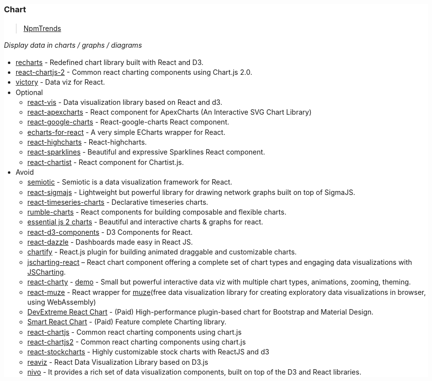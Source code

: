 ### Chart

> [NpmTrends](https://www.npmtrends.com/recharts-vs-react-chartjs-2-vs-victory-vs-react-chartist-vs-react-highcharts-vs-react-sparklines-vs-react-vis-vs-react-google-charts-vs-react-apexcharts-vs-echarts-for-react)

_Display data in charts / graphs / diagrams_

- [recharts](https://github.com/recharts/recharts) - Redefined chart library built with React and D3.
- [react-chartjs-2](https://github.com/jerairrest/react-chartjs-2) - Common react charting components using Chart.js 2.0.
- [victory](https://github.com/FormidableLabs/victory) - Data viz for React.
- Optional
  - [react-vis](https://github.com/uber/react-vis) - Data visualization library based on React and d3.
  - [react-apexcharts](https://github.com/apexcharts/react-apexcharts) - React component for ApexCharts (An Interactive SVG Chart Library)
  - [react-google-charts](https://github.com/RakanNimer/react-google-charts) - React-google-charts React component.
  - [echarts-for-react](https://github.com/hustcc/echarts-for-react) - A very simple ECharts wrapper for React.
  - [react-highcharts](https://github.com/kirjs/react-highcharts) - React-highcharts.
  - [react-sparklines](https://github.com/borisyankov/react-sparklines) - Beautiful and expressive Sparklines React component.
  - [react-chartist](https://github.com/fraserxu/react-chartist) - React component for Chartist.js.
- Avoid
  - [semiotic](https://semiotic.nteract.io/) - Semiotic is a data visualization framework for React.
  - [react-sigmajs](https://github.com/dunnock/react-sigma) - Lightweight but powerful library for drawing network graphs built on top of SigmaJS.
  - [react-timeseries-charts](https://github.com/esnet/react-timeseries-charts) - Declarative timeseries charts.
  - [rumble-charts](https://github.com/rumble-charts/rumble-charts) - React components for building composable and flexible charts.
  - [essential js 2 charts](https://github.com/syncfusion/ej2-react-ui-components/tree/master/components/charts) - Beautiful and interactive charts & graphs for react.
  - [react-d3-components](https://github.com/codesuki/react-d3-components) - D3 Components for React.
  - [react-dazzle](https://github.com/Raathigesh/Dazzle) - Dashboards made easy in React JS.
  - [chartify](https://github.com/kirillstepkin/chartify) - React.js plugin for building animated draggable and customizable charts.
  - [jscharting-react](https://github.com/jscharting/jscharting-react) – React chart component offering a complete set of chart types and engaging data visualizations with [JSCharting](https://jscharting.com/).
  - [react-charty](https://github.com/99ff00/react-charty) - [demo](https://99ff00.github.io/react-charty/) - Small but powerful interactive data viz with multiple chart types, animations, zooming, theming.
  - [react-muze](https://github.com/chartshq/react-muze) - React wrapper for [muze](https://muzejs.org/)(free data visualization library for creating exploratory data visualizations in browser, using WebAssembly)
  - [DevExtreme React Chart](https://devexpress.github.io/devextreme-reactive/react/chart/) - (Paid) High-performance plugin-based chart for Bootstrap and Material Design.
  - [Smart React Chart](https://www.htmlelements.com/react/demos/chart/overview/) - (Paid) Feature complete Charting library.
  - [react-chartjs](https://github.com/jhudson8/react-chartjs) - Common react charting components using chart.js
  - [react-chartjs2](https://github.com/jhudson8/react-chartjs) - Common react charting components using chart.js
  - [react-stockcharts](https://github.com/rrag/react-stockcharts) - Highly customizable stock charts with ReactJS and d3
  - [reaviz](https://github.com/reaviz/reaviz) - React Data Visualization Library based on D3.js
  - [nivo](https://github.com/plouc/nivo) - It provides a rich set of data visualization components, built on top of the D3 and React libraries.